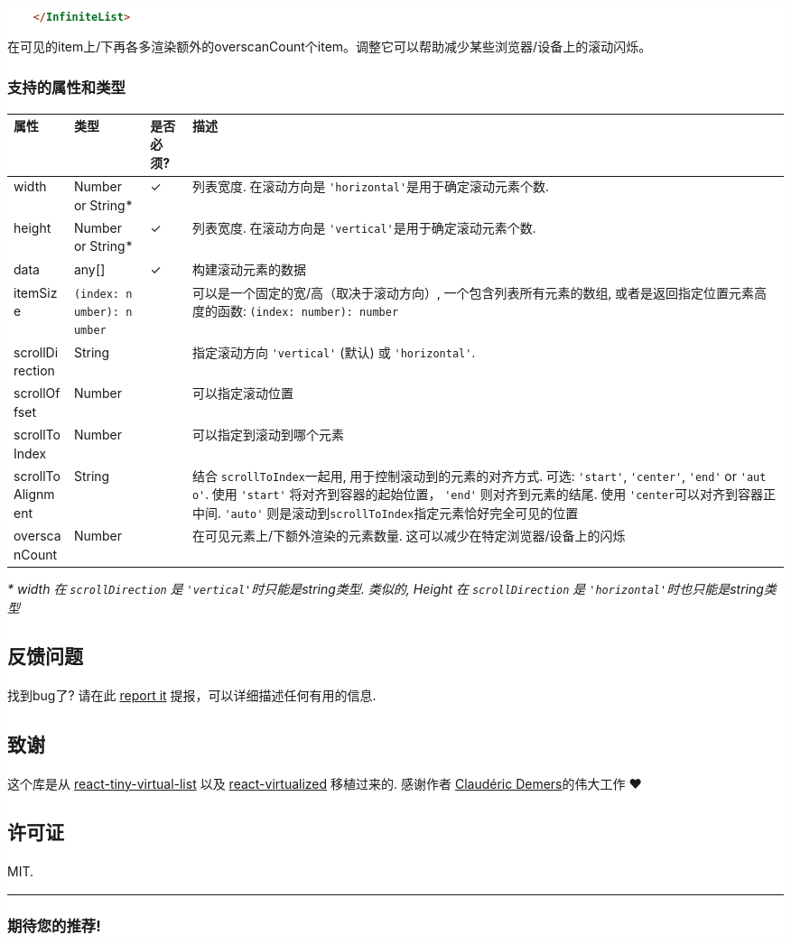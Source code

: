 ```html 
    </InfiniteList>

```

在可见的item上/下再各多渲染额外的overscanCount个item。调整它可以帮助减少某些浏览器/设备上的滚动闪烁。
### 支持的属性和类型

| 属性          | 类型               | 是否必须? | 描述                                                                                                                                                                                                                                                                                                                                                                                                                           |
| :---------------- | :----------------- | :-------- | :------------------------------------------------------------------------------------------------------------------------------------------------------------------------------------------------------------------------------------------------------------------------------------------------------------------------------------------------------------------------------------------------------------------------------------ |
| width             | Number or String\* | ✓         | 列表宽度. 在滚动方向是 `'horizontal'`是用于确定滚动元素个数.                                                                                                                                                                                                                                                                                                                      |
| height            | Number or String\* | ✓         | 列表宽度. 在滚动方向是 `'vertical'`是用于确定滚动元素个数.                                                                                                                                                                                                                                                                                                                |
| data              | any[]              | ✓         | 构建滚动元素的数据                                                                                                                                                                                                                                                                                                                                                                       |
| itemSize          |  `(index: number): number`                  |          | 可以是一个固定的宽/高（取决于滚动方向）, 一个包含列表所有元素的数组, 或者是返回指定位置元素高度的函数: `(index: number): number`                                                                                                                                                                                                            |
| scrollDirection   | String             |           | 指定滚动方向 `'vertical'` (默认) 或 `'horizontal'`.                                                                                                                                                                                                                                                                                                                           |
| scrollOffset      | Number             |           | 可以指定滚动位置                                                                                                                                                                                                                                                                                                                       |
| scrollToIndex     | Number             |           | 可以指定到滚动到哪个元素                                                                                                                                                                                                                                                                                                                                                                |
| scrollToAlignment | String             |           | 结合 `scrollToIndex`一起用, 用于控制滚动到的元素的对齐方式. 可选: `'start'`, `'center'`, `'end'` or `'auto'`. 使用 `'start'` 将对齐到容器的起始位置， `'end'` 则对齐到元素的结尾. 使用 `'center`可以对齐到容器正中间. `'auto'` 则是滚动到`scrollToIndex`指定元素恰好完全可见的位置 |
| overscanCount     | Number             |           | 在可见元素上/下额外渲染的元素数量. 这可以减少在特定浏览器/设备上的闪烁                                                                                                                                                                                                                                                                       |


_\* width 在 `scrollDirection` 是 `'vertical'`时只能是string类型. 类似的, Height 在 `scrollDirection` 是 `'horizontal'`时也只能是string类型_


## 反馈问题

找到bug了? 请在此 [report it](https://github.com/adajuly/vue-infinite-list/issues) 提报，可以详细描述任何有用的信息.

## 致谢

这个库是从 [react-tiny-virtual-list](https://github.com/clauderic/react-tiny-virtual-list) 以及 [react-virtualized](https://github.com/bvaughn/react-virtualized/) 移植过来的.
感谢作者 [Claudéric Demers](https://twitter.com/clauderic_d)的伟大工作 ❤️

## 许可证

MIT.

---

### 期待您的推荐!
